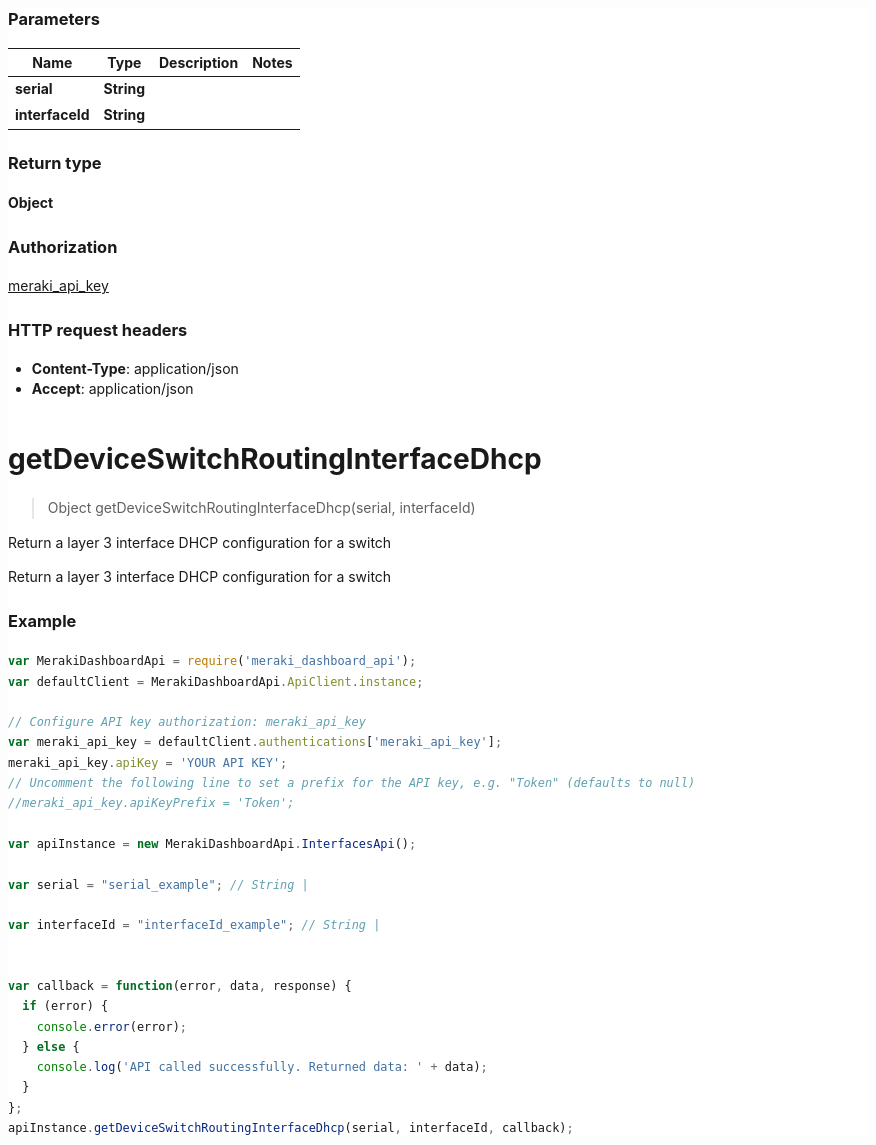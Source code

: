 ### Parameters

Name | Type | Description  | Notes
------------- | ------------- | ------------- | -------------
 **serial** | **String**|  | 
 **interfaceId** | **String**|  | 

### Return type

**Object**

### Authorization

[meraki_api_key](../README.md#meraki_api_key)

### HTTP request headers

 - **Content-Type**: application/json
 - **Accept**: application/json

<a name="getDeviceSwitchRoutingInterfaceDhcp"></a>
# **getDeviceSwitchRoutingInterfaceDhcp**
> Object getDeviceSwitchRoutingInterfaceDhcp(serial, interfaceId)

Return a layer 3 interface DHCP configuration for a switch

Return a layer 3 interface DHCP configuration for a switch

### Example
```javascript
var MerakiDashboardApi = require('meraki_dashboard_api');
var defaultClient = MerakiDashboardApi.ApiClient.instance;

// Configure API key authorization: meraki_api_key
var meraki_api_key = defaultClient.authentications['meraki_api_key'];
meraki_api_key.apiKey = 'YOUR API KEY';
// Uncomment the following line to set a prefix for the API key, e.g. "Token" (defaults to null)
//meraki_api_key.apiKeyPrefix = 'Token';

var apiInstance = new MerakiDashboardApi.InterfacesApi();

var serial = "serial_example"; // String | 

var interfaceId = "interfaceId_example"; // String | 


var callback = function(error, data, response) {
  if (error) {
    console.error(error);
  } else {
    console.log('API called successfully. Returned data: ' + data);
  }
};
apiInstance.getDeviceSwitchRoutingInterfaceDhcp(serial, interfaceId, callback);
```

